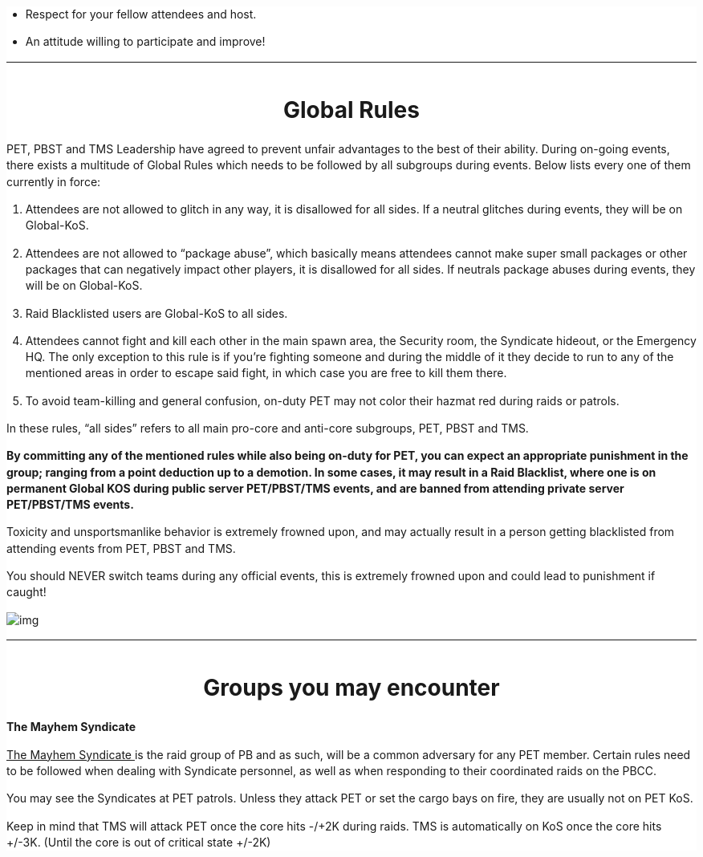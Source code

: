 * Respect for your fellow attendees and host.

* An attitude willing to participate and improve!

---

<div align="center"><h1>Global Rules</div>


PET, PBST and TMS Leadership have agreed to prevent unfair advantages to the best of their ability. During on-going events, there exists a multitude of Global Rules which needs to be followed by all subgroups during events. Below lists every one of them currently in force:

1. Attendees are not allowed to glitch in any way, it is disallowed for all sides. If a neutral glitches during events, they will be on Global-KoS.

2. Attendees are not allowed to “package abuse”, which basically means attendees cannot make super small packages or other packages that can negatively impact other players, it is disallowed for all sides. If neutrals package abuses during events, they will be on Global-KoS.

3. Raid Blacklisted users are Global-KoS to all sides.

4. Attendees cannot fight and kill each other in the main spawn area, the Security room, the Syndicate hideout, or the Emergency HQ. The only exception to this rule is if you’re fighting someone and during the middle of it they decide to run to any of the mentioned areas in order to escape said fight, in which case you are free to kill them there.

5. To avoid team-killing and general confusion, on-duty PET may not color their hazmat red during raids or patrols.

In these rules, “all sides” refers to all main pro-core and anti-core subgroups, PET, PBST and TMS.

**By committing any of the mentioned rules while also being on-duty for PET, you can expect an appropriate punishment in the group; ranging from a point deduction up to a demotion. In some cases, it may result in a Raid Blacklist, where one is on permanent Global KOS during public server PET/PBST/TMS events, and are banned from attending private server PET/PBST/TMS events.**

Toxicity and unsportsmanlike behavior is extremely frowned upon, and may actually result in a person getting blacklisted from attending events from PET, PBST and TMS.

You should NEVER switch teams during any official events, this is extremely frowned upon and could lead to punishment if caught!

![img](upload://l2k1QQ3HRmHMw9gMJjoYCc0Ae2I.png)

---

<div align="center"><h1>Groups you may encounter</h1></div>

**The Mayhem Syndicate**

[The Mayhem Syndicate ](https://www.roblox.com/groups/4890641/The-Mayhem-Syndicate#!/about) is the raid group of PB and as such, will be a common adversary for any PET member. Certain rules need to be followed when dealing with Syndicate personnel, as well as when responding to their coordinated raids on the PBCC.

You may see the Syndicates at PET patrols. Unless they attack PET or set the cargo bays on fire, they are usually not on PET KoS.

Keep in mind that TMS will attack PET once the core hits -/+2K during raids. TMS is automatically on KoS once the core hits +/-3K. (Until the core is out of critical state +/-2K)
